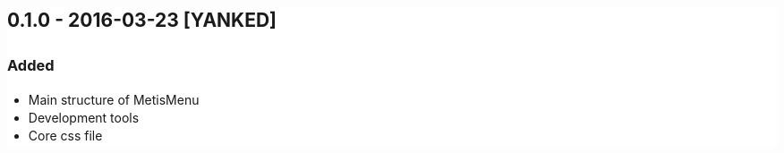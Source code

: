 ## 0.1.0 - 2016-03-23 [YANKED]
### Added
- Main structure of MetisMenu
- Development tools
- Core css file

[1.3.0-alpha.3]: https://github.com/alpertuna/react-metismenu/compare/v1.3.0-alpha.2...v1.3.0-alpha.3
[1.3.0-alpha.2]: https://github.com/alpertuna/react-metismenu/compare/v1.3.0-alpha.1...v1.3.0-alpha.2
[1.3.0-alpha.1]: https://github.com/alpertuna/react-metismenu/compare/v1.2.2...v1.3.0-alpha.1
[1.2.2]: https://github.com/alpertuna/react-metismenu/compare/v1.2.1...v1.2.2
[1.2.1]: https://github.com/alpertuna/react-metismenu/compare/v1.1.3...v1.2.1
[1.1.3]: https://github.com/alpertuna/react-metismenu/compare/v1.1.2...v1.1.3
[1.1.2]: https://github.com/alpertuna/react-metismenu/compare/v1.1.1...v1.1.2
[1.1.1]: https://github.com/alpertuna/react-metismenu/compare/v1.1.0-alpha.1...v1.1.1
[1.1.0-alpha.1]: https://github.com/alpertuna/react-metismenu/compare/v1.0.0-alpha.1...v1.1.0-alpha.1
[1.0.0-alpha.1]: https://github.com/alpertuna/react-metismenu/compare/v0.6.0...v1.0.0-alpha.1
[0.6.0]: https://github.com/alpertuna/react-metismenu/compare/v0.5.0...v0.6.0
[0.5.0]: https://github.com/alpertuna/react-metismenu/compare/v0.4.2...v0.5.0
[0.4.2]: https://github.com/alpertuna/react-metismenu/compare/v0.3.4...v0.4.2
[0.3.4]: https://github.com/alpertuna/react-metismenu/compare/v0.3.3...v0.3.4
[0.3.3]: https://github.com/alpertuna/react-metismenu/compare/v0.3.1...v0.3.3
[0.3.1]: https://github.com/alpertuna/react-metismenu/compare/v0.2.0...v0.3.1
[0.2.0]: https://github.com/alpertuna/react-metismenu/compare/v0.1.4...v0.2.0
[0.1.4]: https://github.com/alpertuna/react-metismenu/compare/v0.1.3...v0.1.4
[0.1.3]: https://github.com/alpertuna/react-metismenu/compare/v0.1.2...v0.1.3
[0.1.2]: https://github.com/alpertuna/react-metismenu/compare/v0.1.0...v0.1.2
